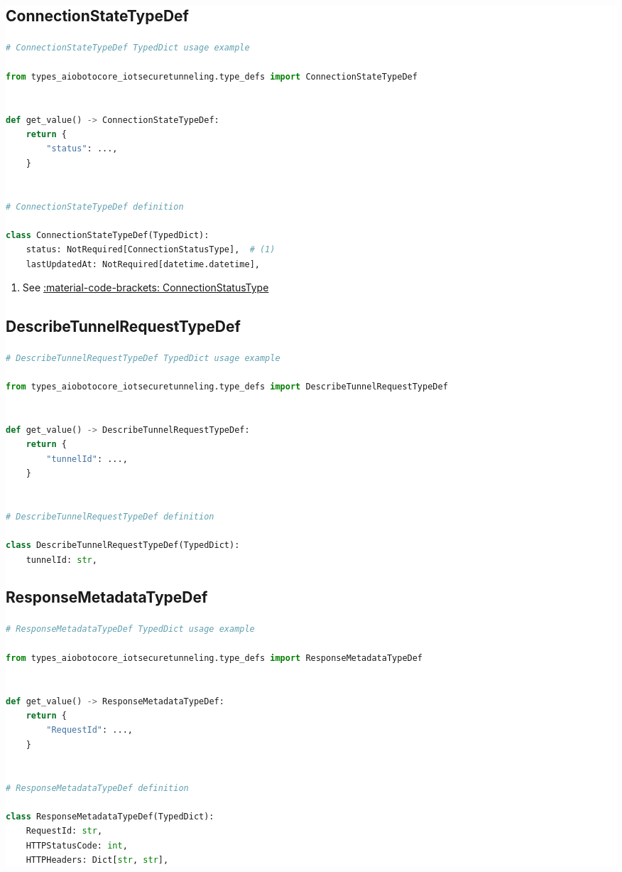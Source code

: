 
## ConnectionStateTypeDef

```python
# ConnectionStateTypeDef TypedDict usage example

from types_aiobotocore_iotsecuretunneling.type_defs import ConnectionStateTypeDef


def get_value() -> ConnectionStateTypeDef:
    return {
        "status": ...,
    }


# ConnectionStateTypeDef definition

class ConnectionStateTypeDef(TypedDict):
    status: NotRequired[ConnectionStatusType],  # (1)
    lastUpdatedAt: NotRequired[datetime.datetime],
```

1. See [:material-code-brackets: ConnectionStatusType](./literals.md#connectionstatustype)

## DescribeTunnelRequestTypeDef

```python
# DescribeTunnelRequestTypeDef TypedDict usage example

from types_aiobotocore_iotsecuretunneling.type_defs import DescribeTunnelRequestTypeDef


def get_value() -> DescribeTunnelRequestTypeDef:
    return {
        "tunnelId": ...,
    }


# DescribeTunnelRequestTypeDef definition

class DescribeTunnelRequestTypeDef(TypedDict):
    tunnelId: str,
```


## ResponseMetadataTypeDef

```python
# ResponseMetadataTypeDef TypedDict usage example

from types_aiobotocore_iotsecuretunneling.type_defs import ResponseMetadataTypeDef


def get_value() -> ResponseMetadataTypeDef:
    return {
        "RequestId": ...,
    }


# ResponseMetadataTypeDef definition

class ResponseMetadataTypeDef(TypedDict):
    RequestId: str,
    HTTPStatusCode: int,
    HTTPHeaders: Dict[str, str],
```
